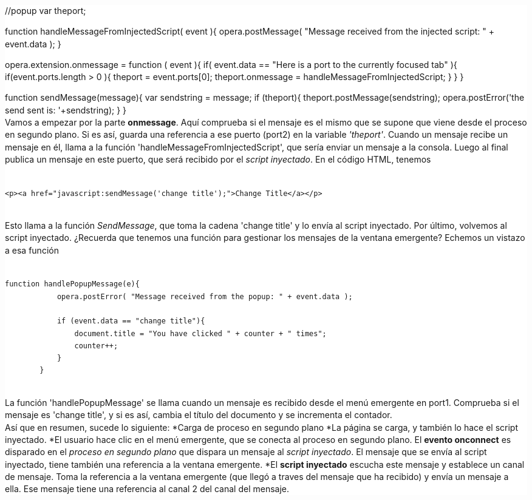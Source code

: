 //popup
var theport;

function handleMessageFromInjectedScript( event ){
	opera.postMessage( "Message received from the injected script: " + event.data );
}
 
opera.extension.onmessage = function ( event ){
	if( event.data == "Here is a port to the currently focused tab" ){
		if(event.ports.length > 0 ){
		theport = event.ports[0];
			theport.onmessage = handleMessageFromInjectedScript;
		} 
	}
}


function sendMessage(message){
var sendstring = message;
	if (theport){
		theport.postMessage(sendstring);
		opera.postError('the send sent is: '+sendstring);
	}
}
</code>
</pre>  
Vamos a empezar por la parte <b>onmessage</b>. Aquí comprueba si el mensaje es el mismo que se supone que viene desde el proceso en segundo plano.  Si es así, guarda una referencia a ese puerto (port2) en la variable <em>'theport'</em>. Cuando un mensaje recibe un mensaje en él, llama a la función 'handleMessageFromInjectedScript', que sería enviar un mensaje a la consola. Luego al final publica un mensaje en este puerto, que será recibido por el <em>script inyectado</em>.
En el código HTML, tenemos
<pre>
<code class="language-markup">
&lt;p>&lt;a href="javascript:sendMessage('change title');">Change Title&lt;/a>&lt;/p>
</code>
</pre>  
Esto llama a la función <em>SendMessage</em>, que toma la cadena 'change title' y lo envía al script inyectado.
Por último, volvemos al script inyectado. ¿Recuerda que tenemos una función para gestionar los mensajes de la ventana emergente? Echemos un vistazo a esa función
<pre>
<code class="language-javascript">
function handlePopupMessage(e){
			opera.postError( "Message received from the popup: " + event.data );
			
			if (event.data == "change title"){
				document.title = "You have clicked " + counter + " times";
				counter++;
			}
		}
</code>
</pre>
La función 'handlePopupMessage' se llama cuando un mensaje es recibido desde el menú emergente en port1. Comprueba si el mensaje es 'change title', y si es así, cambia el título del documento y se incrementa el contador.  
Así que en resumen, sucede lo siguiente:
*Carga de proceso en segundo plano
*La página se carga, y también lo hace el script inyectado.
*El usuario hace clic en el menú emergente, que se conecta al proceso en segundo plano. El <b>evento onconnect</b> es disparado en el <em>proceso en segundo plano</em> que dispara un mensaje al <em>script inyectado</em>. El mensaje que se envía al script inyectado, tiene también una referencia a la ventana emergente.
*El <b>script inyectado</b> escucha este mensaje y establece un canal de mensaje. Toma la referencia a la ventana emergente (que llegó a traves del mensaje que ha recibido) y envía un mensaje a ella. Ese mensaje tiene una referencia al canal 2 del canal del mensaje.